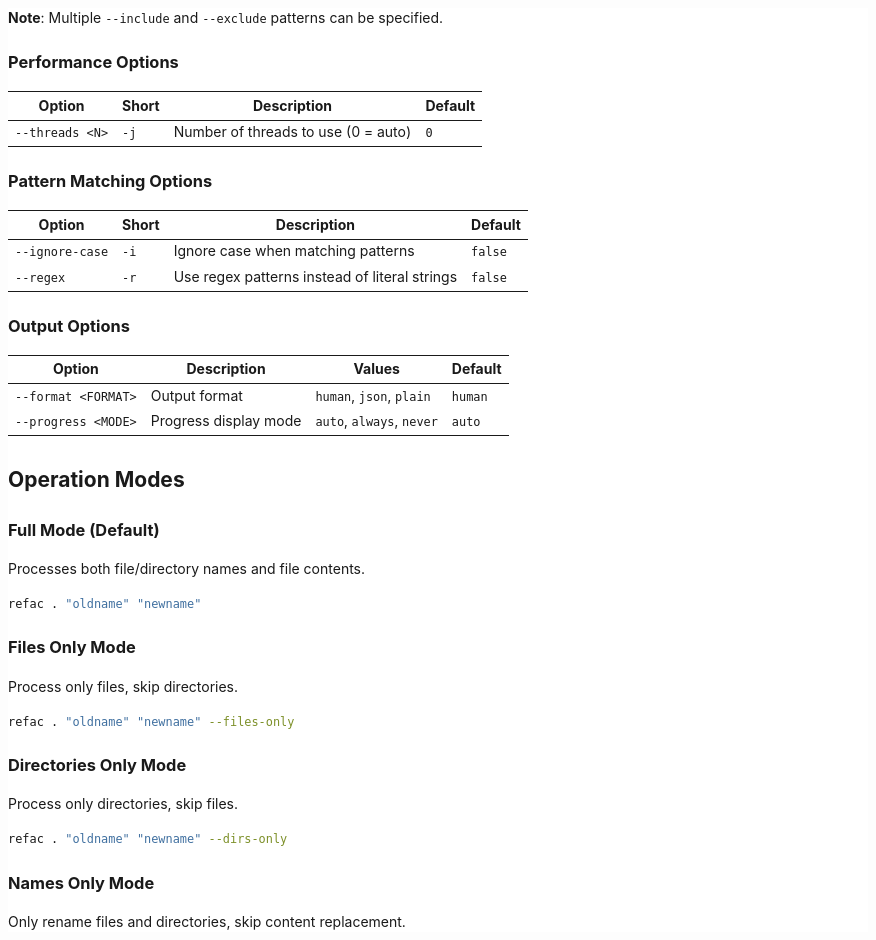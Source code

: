 **Note**: Multiple `--include` and `--exclude` patterns can be specified.

### Performance Options

| Option | Short | Description | Default |
|--------|-------|-------------|---------|
| `--threads <N>` | `-j` | Number of threads to use (0 = auto) | `0` |

### Pattern Matching Options

| Option | Short | Description | Default |
|--------|-------|-------------|---------|
| `--ignore-case` | `-i` | Ignore case when matching patterns | `false` |
| `--regex` | `-r` | Use regex patterns instead of literal strings | `false` |

### Output Options

| Option | Description | Values | Default |
|--------|-------------|--------|---------|
| `--format <FORMAT>` | Output format | `human`, `json`, `plain` | `human` |
| `--progress <MODE>` | Progress display mode | `auto`, `always`, `never` | `auto` |

## Operation Modes

### Full Mode (Default)

Processes both file/directory names and file contents.

```bash
refac . "oldname" "newname"
```

### Files Only Mode

Process only files, skip directories.

```bash
refac . "oldname" "newname" --files-only
```

### Directories Only Mode

Process only directories, skip files.

```bash
refac . "oldname" "newname" --dirs-only
```

### Names Only Mode

Only rename files and directories, skip content replacement.
